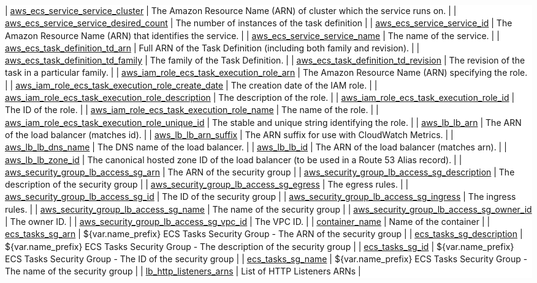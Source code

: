 | <a name="output_aws_ecs_service_service_cluster"></a> [aws\_ecs\_service\_service\_cluster](#output\_aws\_ecs\_service\_service\_cluster) | The Amazon Resource Name (ARN) of cluster which the service runs on. |
| <a name="output_aws_ecs_service_service_desired_count"></a> [aws\_ecs\_service\_service\_desired\_count](#output\_aws\_ecs\_service\_service\_desired\_count) | The number of instances of the task definition |
| <a name="output_aws_ecs_service_service_id"></a> [aws\_ecs\_service\_service\_id](#output\_aws\_ecs\_service\_service\_id) | The Amazon Resource Name (ARN) that identifies the service. |
| <a name="output_aws_ecs_service_service_name"></a> [aws\_ecs\_service\_service\_name](#output\_aws\_ecs\_service\_service\_name) | The name of the service. |
| <a name="output_aws_ecs_task_definition_td_arn"></a> [aws\_ecs\_task\_definition\_td\_arn](#output\_aws\_ecs\_task\_definition\_td\_arn) | Full ARN of the Task Definition (including both family and revision). |
| <a name="output_aws_ecs_task_definition_td_family"></a> [aws\_ecs\_task\_definition\_td\_family](#output\_aws\_ecs\_task\_definition\_td\_family) | The family of the Task Definition. |
| <a name="output_aws_ecs_task_definition_td_revision"></a> [aws\_ecs\_task\_definition\_td\_revision](#output\_aws\_ecs\_task\_definition\_td\_revision) | The revision of the task in a particular family. |
| <a name="output_aws_iam_role_ecs_task_execution_role_arn"></a> [aws\_iam\_role\_ecs\_task\_execution\_role\_arn](#output\_aws\_iam\_role\_ecs\_task\_execution\_role\_arn) | The Amazon Resource Name (ARN) specifying the role. |
| <a name="output_aws_iam_role_ecs_task_execution_role_create_date"></a> [aws\_iam\_role\_ecs\_task\_execution\_role\_create\_date](#output\_aws\_iam\_role\_ecs\_task\_execution\_role\_create\_date) | The creation date of the IAM role. |
| <a name="output_aws_iam_role_ecs_task_execution_role_description"></a> [aws\_iam\_role\_ecs\_task\_execution\_role\_description](#output\_aws\_iam\_role\_ecs\_task\_execution\_role\_description) | The description of the role. |
| <a name="output_aws_iam_role_ecs_task_execution_role_id"></a> [aws\_iam\_role\_ecs\_task\_execution\_role\_id](#output\_aws\_iam\_role\_ecs\_task\_execution\_role\_id) | The ID of the role. |
| <a name="output_aws_iam_role_ecs_task_execution_role_name"></a> [aws\_iam\_role\_ecs\_task\_execution\_role\_name](#output\_aws\_iam\_role\_ecs\_task\_execution\_role\_name) | The name of the role. |
| <a name="output_aws_iam_role_ecs_task_execution_role_unique_id"></a> [aws\_iam\_role\_ecs\_task\_execution\_role\_unique\_id](#output\_aws\_iam\_role\_ecs\_task\_execution\_role\_unique\_id) | The stable and unique string identifying the role. |
| <a name="output_aws_lb_lb_arn"></a> [aws\_lb\_lb\_arn](#output\_aws\_lb\_lb\_arn) | The ARN of the load balancer (matches id). |
| <a name="output_aws_lb_lb_arn_suffix"></a> [aws\_lb\_lb\_arn\_suffix](#output\_aws\_lb\_lb\_arn\_suffix) | The ARN suffix for use with CloudWatch Metrics. |
| <a name="output_aws_lb_lb_dns_name"></a> [aws\_lb\_lb\_dns\_name](#output\_aws\_lb\_lb\_dns\_name) | The DNS name of the load balancer. |
| <a name="output_aws_lb_lb_id"></a> [aws\_lb\_lb\_id](#output\_aws\_lb\_lb\_id) | The ARN of the load balancer (matches arn). |
| <a name="output_aws_lb_lb_zone_id"></a> [aws\_lb\_lb\_zone\_id](#output\_aws\_lb\_lb\_zone\_id) | The canonical hosted zone ID of the load balancer (to be used in a Route 53 Alias record). |
| <a name="output_aws_security_group_lb_access_sg_arn"></a> [aws\_security\_group\_lb\_access\_sg\_arn](#output\_aws\_security\_group\_lb\_access\_sg\_arn) | The ARN of the security group |
| <a name="output_aws_security_group_lb_access_sg_description"></a> [aws\_security\_group\_lb\_access\_sg\_description](#output\_aws\_security\_group\_lb\_access\_sg\_description) | The description of the security group |
| <a name="output_aws_security_group_lb_access_sg_egress"></a> [aws\_security\_group\_lb\_access\_sg\_egress](#output\_aws\_security\_group\_lb\_access\_sg\_egress) | The egress rules. |
| <a name="output_aws_security_group_lb_access_sg_id"></a> [aws\_security\_group\_lb\_access\_sg\_id](#output\_aws\_security\_group\_lb\_access\_sg\_id) | The ID of the security group |
| <a name="output_aws_security_group_lb_access_sg_ingress"></a> [aws\_security\_group\_lb\_access\_sg\_ingress](#output\_aws\_security\_group\_lb\_access\_sg\_ingress) | The ingress rules. |
| <a name="output_aws_security_group_lb_access_sg_name"></a> [aws\_security\_group\_lb\_access\_sg\_name](#output\_aws\_security\_group\_lb\_access\_sg\_name) | The name of the security group |
| <a name="output_aws_security_group_lb_access_sg_owner_id"></a> [aws\_security\_group\_lb\_access\_sg\_owner\_id](#output\_aws\_security\_group\_lb\_access\_sg\_owner\_id) | The owner ID. |
| <a name="output_aws_security_group_lb_access_sg_vpc_id"></a> [aws\_security\_group\_lb\_access\_sg\_vpc\_id](#output\_aws\_security\_group\_lb\_access\_sg\_vpc\_id) | The VPC ID. |
| <a name="output_container_name"></a> [container\_name](#output\_container\_name) | Name of the container |
| <a name="output_ecs_tasks_sg_arn"></a> [ecs\_tasks\_sg\_arn](#output\_ecs\_tasks\_sg\_arn) | ${var.name\_prefix} ECS Tasks Security Group - The ARN of the security group |
| <a name="output_ecs_tasks_sg_description"></a> [ecs\_tasks\_sg\_description](#output\_ecs\_tasks\_sg\_description) | ${var.name\_prefix} ECS Tasks Security Group - The description of the security group |
| <a name="output_ecs_tasks_sg_id"></a> [ecs\_tasks\_sg\_id](#output\_ecs\_tasks\_sg\_id) | ${var.name\_prefix} ECS Tasks Security Group - The ID of the security group |
| <a name="output_ecs_tasks_sg_name"></a> [ecs\_tasks\_sg\_name](#output\_ecs\_tasks\_sg\_name) | ${var.name\_prefix} ECS Tasks Security Group - The name of the security group |
| <a name="output_lb_http_listeners_arns"></a> [lb\_http\_listeners\_arns](#output\_lb\_http\_listeners\_arns) | List of HTTP Listeners ARNs |